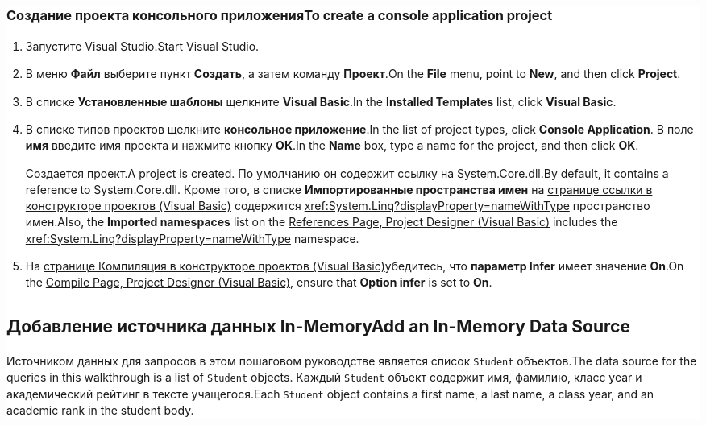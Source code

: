 ### <a name="to-create-a-console-application-project"></a><span data-ttu-id="99d64-110">Создание проекта консольного приложения</span><span class="sxs-lookup"><span data-stu-id="99d64-110">To create a console application project</span></span>

1. <span data-ttu-id="99d64-111">Запустите Visual Studio.</span><span class="sxs-lookup"><span data-stu-id="99d64-111">Start Visual Studio.</span></span>

2. <span data-ttu-id="99d64-112">В меню **Файл** выберите пункт **Создать**, а затем команду **Проект**.</span><span class="sxs-lookup"><span data-stu-id="99d64-112">On the **File** menu, point to **New**, and then click **Project**.</span></span>

3. <span data-ttu-id="99d64-113">В списке **Установленные шаблоны** щелкните **Visual Basic**.</span><span class="sxs-lookup"><span data-stu-id="99d64-113">In the **Installed Templates** list, click **Visual Basic**.</span></span>

4. <span data-ttu-id="99d64-114">В списке типов проектов щелкните **консольное приложение**.</span><span class="sxs-lookup"><span data-stu-id="99d64-114">In the list of project types, click **Console Application**.</span></span> <span data-ttu-id="99d64-115">В поле **имя** введите имя проекта и нажмите кнопку **ОК**.</span><span class="sxs-lookup"><span data-stu-id="99d64-115">In the **Name** box, type a name for the project, and then click **OK**.</span></span>

    <span data-ttu-id="99d64-116">Создается проект.</span><span class="sxs-lookup"><span data-stu-id="99d64-116">A project is created.</span></span> <span data-ttu-id="99d64-117">По умолчанию он содержит ссылку на System.Core.dll.</span><span class="sxs-lookup"><span data-stu-id="99d64-117">By default, it contains a reference to System.Core.dll.</span></span> <span data-ttu-id="99d64-118">Кроме того, в списке **Импортированные пространства имен** на [странице ссылки в конструкторе проектов (Visual Basic)](/visualstudio/ide/reference/references-page-project-designer-visual-basic) содержится <xref:System.Linq?displayProperty=nameWithType> пространство имен.</span><span class="sxs-lookup"><span data-stu-id="99d64-118">Also, the **Imported namespaces** list on the [References Page, Project Designer (Visual Basic)](/visualstudio/ide/reference/references-page-project-designer-visual-basic) includes the <xref:System.Linq?displayProperty=nameWithType> namespace.</span></span>

5. <span data-ttu-id="99d64-119">На [странице Компиляция в конструкторе проектов (Visual Basic)](/visualstudio/ide/reference/compile-page-project-designer-visual-basic)убедитесь, что **параметр Infer** имеет значение **On**.</span><span class="sxs-lookup"><span data-stu-id="99d64-119">On the [Compile Page, Project Designer (Visual Basic)](/visualstudio/ide/reference/compile-page-project-designer-visual-basic), ensure that **Option infer** is set to **On**.</span></span>

## <a name="add-an-in-memory-data-source"></a><span data-ttu-id="99d64-120">Добавление источника данных In-Memory</span><span class="sxs-lookup"><span data-stu-id="99d64-120">Add an In-Memory Data Source</span></span>

<span data-ttu-id="99d64-121">Источником данных для запросов в этом пошаговом руководстве является список `Student` объектов.</span><span class="sxs-lookup"><span data-stu-id="99d64-121">The data source for the queries in this walkthrough is a list of `Student` objects.</span></span> <span data-ttu-id="99d64-122">Каждый `Student` объект содержит имя, фамилию, класс year и академический рейтинг в тексте учащегося.</span><span class="sxs-lookup"><span data-stu-id="99d64-122">Each `Student` object contains a first name, a last name, a class year, and an academic rank in the student body.</span></span>
